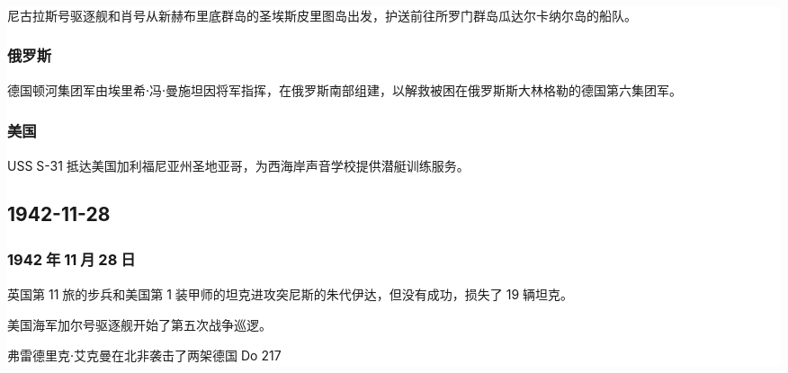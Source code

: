 尼古拉斯号驱逐舰和肖号从新赫布里底群岛的圣埃斯皮里图岛出发，护送前往所罗门群岛瓜达尔卡纳尔岛的船队。

### 俄罗斯

德国顿河集团军由埃里希·冯·曼施坦因将军指挥，在俄罗斯南部组建，以解救被困在俄罗斯斯大林格勒的德国第六集团军。

### 美国

USS S-31
抵达美国加利福尼亚州圣地亚哥，为西海岸声音学校提供潜艇训练服务。

## 1942-11-28

### 1942 年 11 月 28 日

英国第 11 旅的步兵和美国第 1
装甲师的坦克进攻突尼斯的朱代伊达，但没有成功，损失了 19 辆坦克。

美国海军加尔号驱逐舰开始了第五次战争巡逻。

弗雷德里克·艾克曼在北非袭击了两架德国 Do 217
